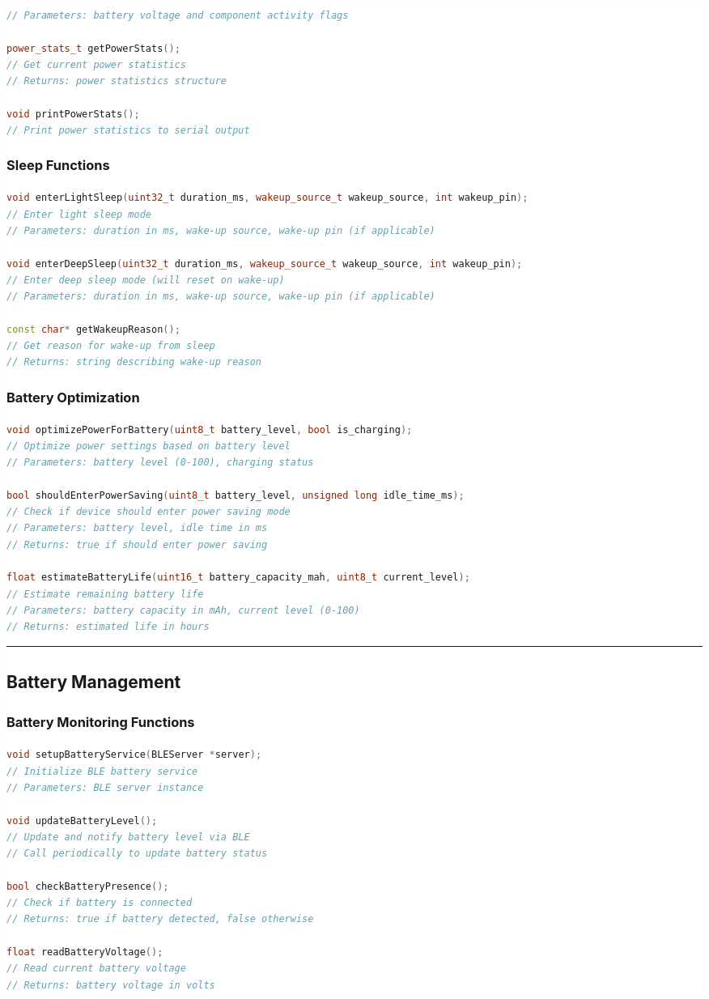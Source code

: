 ```cpp
// Parameters: battery voltage and component activity flags

power_stats_t getPowerStats();
// Get current power statistics
// Returns: power statistics structure

void printPowerStats();
// Print power statistics to serial output
```

### Sleep Functions
```cpp
void enterLightSleep(uint32_t duration_ms, wakeup_source_t wakeup_source, int wakeup_pin);
// Enter light sleep mode
// Parameters: duration in ms, wake-up source, wake-up pin (if applicable)

void enterDeepSleep(uint32_t duration_ms, wakeup_source_t wakeup_source, int wakeup_pin);
// Enter deep sleep mode (will reset on wake-up)
// Parameters: duration in ms, wake-up source, wake-up pin (if applicable)

const char* getWakeupReason();
// Get reason for wake-up from sleep
// Returns: string describing wake-up reason
```

### Battery Optimization
```cpp
void optimizePowerForBattery(uint8_t battery_level, bool is_charging);
// Optimize power settings based on battery level
// Parameters: battery level (0-100), charging status

bool shouldEnterPowerSaving(uint8_t battery_level, unsigned long idle_time_ms);
// Check if device should enter power saving mode
// Parameters: battery level, idle time in ms
// Returns: true if should enter power saving

float estimateBatteryLife(uint16_t battery_capacity_mah, uint8_t current_level);
// Estimate remaining battery life
// Parameters: battery capacity in mAh, current level (0-100)
// Returns: estimated life in hours
```

---

## Battery Management

### Battery Monitoring Functions
```cpp
void setupBatteryService(BLEServer *server);
// Initialize BLE battery service
// Parameters: BLE server instance

void updateBatteryLevel();
// Update and notify battery level via BLE
// Call periodically to update battery status

bool checkBatteryPresence();
// Check if battery is connected
// Returns: true if battery detected, false otherwise

float readBatteryVoltage();
// Read current battery voltage
// Returns: battery voltage in volts
```